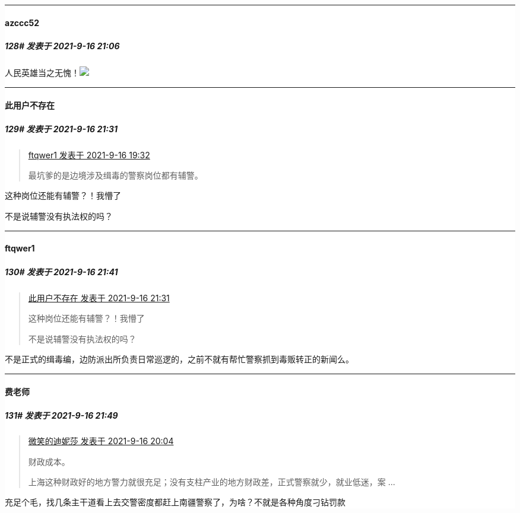 


*****

####  azccc52  
##### 128#       发表于 2021-9-16 21:06


人民英雄当之无愧！<img src="https://static.saraba1st.com/image/smiley/face2017/235.png" referrerpolicy="no-referrer">




*****

####  此用户不存在  
##### 129#       发表于 2021-9-16 21:31


<blockquote><a href="httphttps://bbs.saraba1st.com/2b/forum.php?mod=redirect&amp;goto=findpost&amp;pid=52777926&amp;ptid=2026798" target="_blank">ftqwer1 发表于 2021-9-16 19:32</a>

最坑爹的是边境涉及缉毒的警察岗位都有辅警。</blockquote>
这种岗位还能有辅警？！我懵了

不是说辅警没有执法权的吗？


*****

####  ftqwer1  
##### 130#       发表于 2021-9-16 21:41


<blockquote><a href="httphttps://bbs.saraba1st.com/2b/forum.php?mod=redirect&amp;goto=findpost&amp;pid=52779522&amp;ptid=2026798" target="_blank">此用户不存在 发表于 2021-9-16 21:31</a>

这种岗位还能有辅警？！我懵了

不是说辅警没有执法权的吗？</blockquote>
不是正式的缉毒编，边防派出所负责日常巡逻的，之前不就有帮忙警察抓到毒贩转正的新闻么。




*****

####  费老师  
##### 131#       发表于 2021-9-16 21:49


<blockquote><a href="httphttps://bbs.saraba1st.com/2b/forum.php?mod=redirect&amp;goto=findpost&amp;pid=52778395&amp;ptid=2026798" target="_blank">微笑的迪妮莎 发表于 2021-9-16 20:04</a>

财政成本。

上海这种财政好的地方警力就很充足；没有支柱产业的地方财政差，正式警察就少，就业低迷，案 ...</blockquote>
充足个毛，找几条主干道看上去交警密度都赶上南疆警察了，为啥？不就是各种角度刁钻罚款



